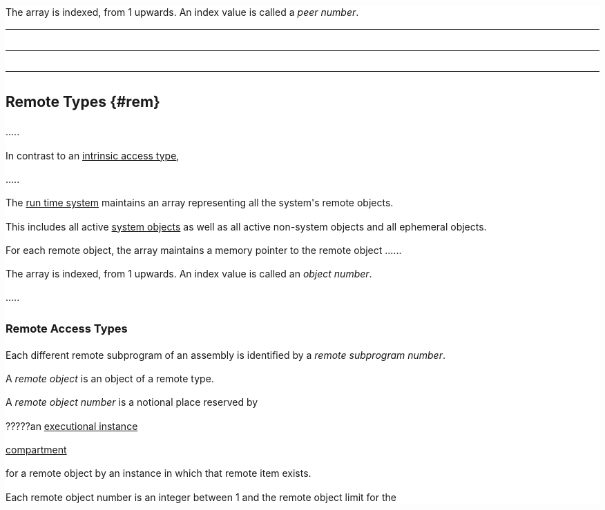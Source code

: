 The array is indexed, from 1 upwards. An index value is called a _peer number_.






-----------------------------------------------------------------------------------------------
## 





-----------------------------------------------------------------------------------------------
## 





-----------------------------------------------------------------------------------------------
## Remote Types {#rem}

.....

In contrast to an [intrinsic access type](../memory/general.md#deref), 

.....

The [run time system](rtc.md) maintains an array representing all the system's remote objects.







This includes all active [system objects](../objects/objects.md) as well as all active
non-system objects and all ephemeral objects. 

For each remote object, the array maintains a memory pointer to the remote object ......

The array is indexed, from 1 upwards. An index value is called an _object number_. 

.....


### Remote Access Types

Each different remote subprogram of an assembly is identified by a _remote subprogram 
number_. 

A _remote object_ is an object of a remote type. 

A _remote object number_ is a notional place reserved by 

?????an [executional instance](Instances.md) 

[compartment](compart.md)

for a 
remote object by an instance in which that remote item exists. 

Each remote object number is an integer between 1 and the 
remote object limit for the 
